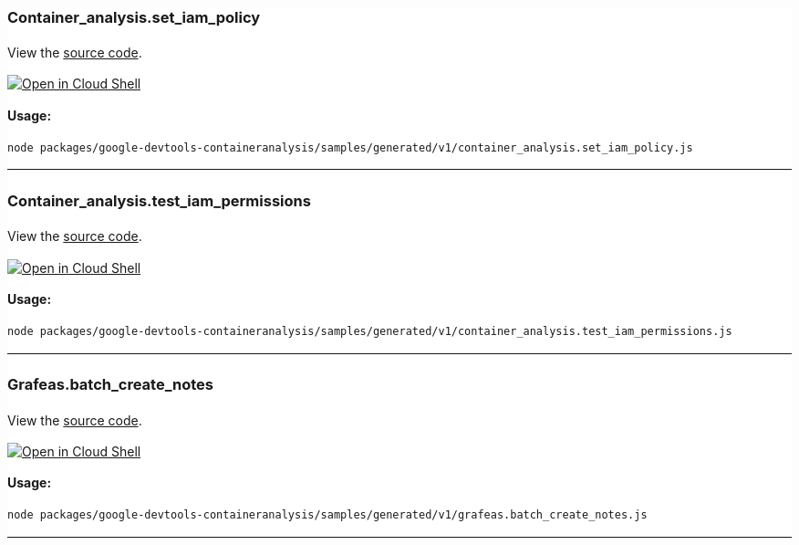 
### Container_analysis.set_iam_policy

View the [source code](https://github.com/googleapis/google-cloud-node/blob/main/packages/google-devtools-containeranalysis/samples/generated/v1/container_analysis.set_iam_policy.js).

[![Open in Cloud Shell][shell_img]](https://console.cloud.google.com/cloudshell/open?git_repo=https://github.com/googleapis/google-cloud-node&page=editor&open_in_editor=packages/google-devtools-containeranalysis/samples/generated/v1/container_analysis.set_iam_policy.js,samples/README.md)

__Usage:__


`node packages/google-devtools-containeranalysis/samples/generated/v1/container_analysis.set_iam_policy.js`


-----




### Container_analysis.test_iam_permissions

View the [source code](https://github.com/googleapis/google-cloud-node/blob/main/packages/google-devtools-containeranalysis/samples/generated/v1/container_analysis.test_iam_permissions.js).

[![Open in Cloud Shell][shell_img]](https://console.cloud.google.com/cloudshell/open?git_repo=https://github.com/googleapis/google-cloud-node&page=editor&open_in_editor=packages/google-devtools-containeranalysis/samples/generated/v1/container_analysis.test_iam_permissions.js,samples/README.md)

__Usage:__


`node packages/google-devtools-containeranalysis/samples/generated/v1/container_analysis.test_iam_permissions.js`


-----




### Grafeas.batch_create_notes

View the [source code](https://github.com/googleapis/google-cloud-node/blob/main/packages/google-devtools-containeranalysis/samples/generated/v1/grafeas.batch_create_notes.js).

[![Open in Cloud Shell][shell_img]](https://console.cloud.google.com/cloudshell/open?git_repo=https://github.com/googleapis/google-cloud-node&page=editor&open_in_editor=packages/google-devtools-containeranalysis/samples/generated/v1/grafeas.batch_create_notes.js,samples/README.md)

__Usage:__


`node packages/google-devtools-containeranalysis/samples/generated/v1/grafeas.batch_create_notes.js`


-----




[//]: # "This README.md file is auto-generated, all changes to this file will be lost."
[//]: # "To regenerate it, use `python -m synthtool`."
[shell_img]: https://gstatic.com/cloudssh/images/open-btn.png
[shell_link]: https://console.cloud.google.com/cloudshell/open?git_repo=https://github.com/googleapis/google-cloud-node&page=editor&open_in_editor=samples/README.md
[product-docs]: https://cloud.google.com/container-registry/docs/container-analysis